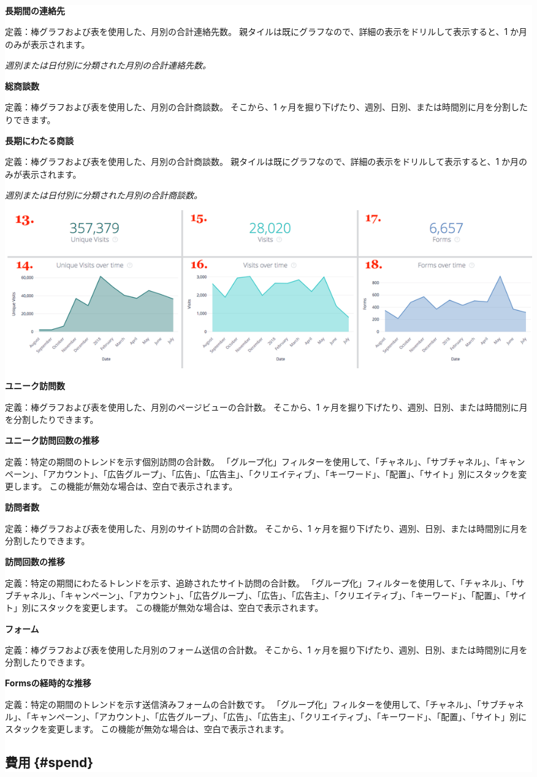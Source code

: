 **長期間の連絡先**

定義：棒グラフおよび表を使用した、月別の合計連絡先数。 親タイルは既にグラフなので、詳細の表示をドリルして表示すると、1 か月のみが表示されます。

_週別または日付別に分類された月別の合計連絡先数。_

**総商談数**

定義：棒グラフおよび表を使用した、月別の合計商談数。 そこから、1 ヶ月を掘り下げたり、週別、日別、または時間別に月を分割したりできます。

**長期にわたる商談**

定義：棒グラフおよび表を使用した、月別の合計商談数。 親タイルは既にグラフなので、詳細の表示をドリルして表示すると、1 か月のみが表示されます。

_週別または日付別に分類された月別の合計商談数。_

![](assets/5-1.png)

**ユニーク訪問数**

定義：棒グラフおよび表を使用した、月別のページビューの合計数。 そこから、1 ヶ月を掘り下げたり、週別、日別、または時間別に月を分割したりできます。

**ユニーク訪問回数の推移**

定義：特定の期間のトレンドを示す個別訪問の合計数。 「グループ化」フィルターを使用して、「チャネル」、「サブチャネル」、「キャンペーン」、「アカウント」、「広告グループ」、「広告」、「広告主」、「クリエイティブ」、「キーワード」、「配置」、「サイト」別にスタックを変更します。 この機能が無効な場合は、空白で表示されます。

**訪問者数**

定義：棒グラフおよび表を使用した、月別のサイト訪問の合計数。 そこから、1 ヶ月を掘り下げたり、週別、日別、または時間別に月を分割したりできます。

**訪問回数の推移**

定義：特定の期間にわたるトレンドを示す、追跡されたサイト訪問の合計数。 「グループ化」フィルターを使用して、「チャネル」、「サブチャネル」、「キャンペーン」、「アカウント」、「広告グループ」、「広告」、「広告主」、「クリエイティブ」、「キーワード」、「配置」、「サイト」別にスタックを変更します。 この機能が無効な場合は、空白で表示されます。

**フォーム**

定義：棒グラフおよび表を使用した月別のフォーム送信の合計数。 そこから、1 ヶ月を掘り下げたり、週別、日別、または時間別に月を分割したりできます。

**Formsの経時的な推移**

定義：特定の期間のトレンドを示す送信済みフォームの合計数です。 「グループ化」フィルターを使用して、「チャネル」、「サブチャネル」、「キャンペーン」、「アカウント」、「広告グループ」、「広告」、「広告主」、「クリエイティブ」、「キーワード」、「配置」、「サイト」別にスタックを変更します。 この機能が無効な場合は、空白で表示されます。

## 費用 {#spend}
